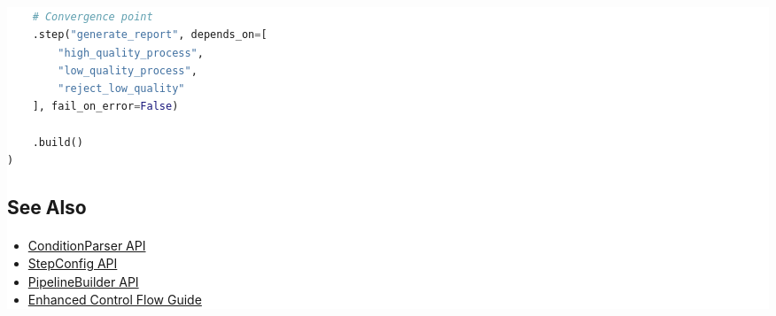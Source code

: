 ```python
    # Convergence point
    .step("generate_report", depends_on=[
        "high_quality_process",
        "low_quality_process", 
        "reject_low_quality"
    ], fail_on_error=False)
    
    .build()
)
```

## See Also

- [ConditionParser API](condition-parser.md)
- [StepConfig API](step-config.md)
- [PipelineBuilder API](pipeline-builder.md)
- [Enhanced Control Flow Guide](../enhanced-control-flow-guide.md)